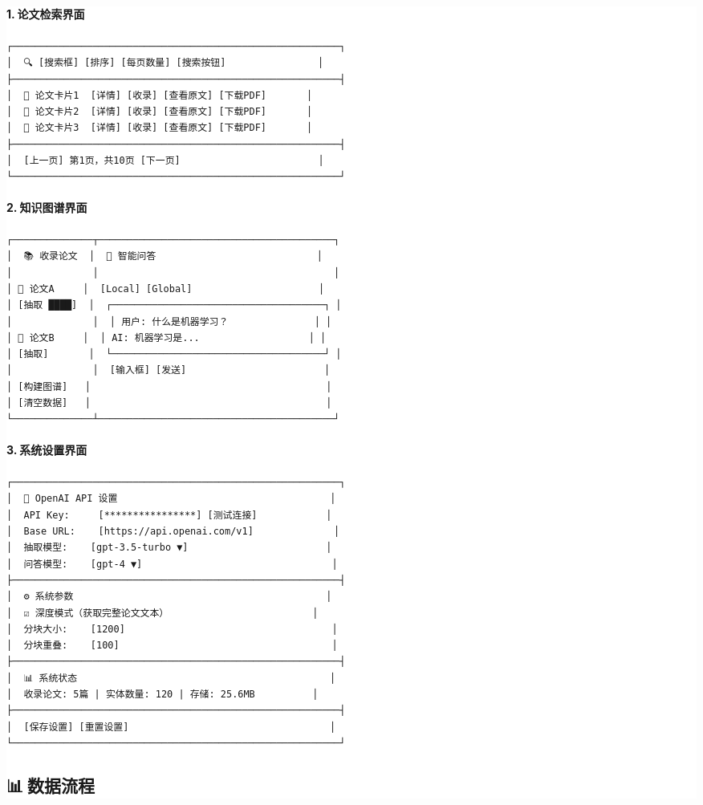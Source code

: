 #### 1. 论文检索界面

```
┌─────────────────────────────────────────────────────────┐
│  🔍 [搜索框] [排序] [每页数量] [搜索按钮]                │
├─────────────────────────────────────────────────────────┤
│  📄 论文卡片1  [详情] [收录] [查看原文] [下载PDF]       │
│  📄 论文卡片2  [详情] [收录] [查看原文] [下载PDF]       │
│  📄 论文卡片3  [详情] [收录] [查看原文] [下载PDF]       │
├─────────────────────────────────────────────────────────┤
│  [上一页] 第1页，共10页 [下一页]                        │
└─────────────────────────────────────────────────────────┘
```

#### 2. 知识图谱界面

```
┌──────────────┬─────────────────────────────────────────┐
│  📚 收录论文  │  💬 智能问答                            │
│              │                                         │
│ 📄 论文A     │  [Local] [Global]                      │
│ [抽取 ████]  │  ┌─────────────────────────────────────┐ │
│              │  │ 用户: 什么是机器学习？               │ │
│ 📄 论文B     │  │ AI: 机器学习是...                   │ │
│ [抽取]       │  └─────────────────────────────────────┘ │
│              │  [输入框] [发送]                        │
│ [构建图谱]   │                                         │
│ [清空数据]   │                                         │
└──────────────┴─────────────────────────────────────────┘
```

#### 3. 系统设置界面

```
┌─────────────────────────────────────────────────────────┐
│  🔑 OpenAI API 设置                                     │
│  API Key:     [****************] [测试连接]            │
│  Base URL:    [https://api.openai.com/v1]              │
│  抽取模型:    [gpt-3.5-turbo ▼]                        │
│  问答模型:    [gpt-4 ▼]                                 │
├─────────────────────────────────────────────────────────┤
│  ⚙️ 系统参数                                            │
│  ☑ 深度模式（获取完整论文文本）                         │
│  分块大小:    [1200]                                    │
│  分块重叠:    [100]                                     │
├─────────────────────────────────────────────────────────┤
│  📊 系统状态                                            │
│  收录论文: 5篇 | 实体数量: 120 | 存储: 25.6MB          │
├─────────────────────────────────────────────────────────┤
│  [保存设置] [重置设置]                                   │
└─────────────────────────────────────────────────────────┘
```

## 📊 数据流程

